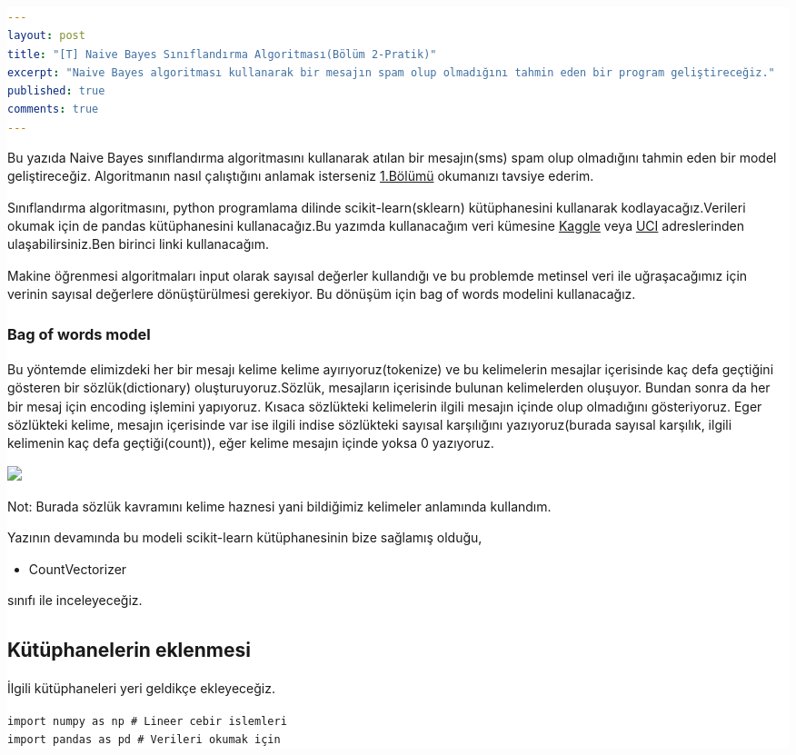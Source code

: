```yaml
---
layout: post
title: "[T] Naive Bayes Sınıflandırma Algoritması(Bölüm 2-Pratik)"
excerpt: "Naive Bayes algoritması kullanarak bir mesajın spam olup olmadığını tahmin eden bir program geliştireceğiz."
published: true
comments: true
---
```

Bu yazıda Naive Bayes sınıflandırma algoritmasını kullanarak atılan bir mesajın(sms) spam olup olmadığını tahmin eden bir model geliştireceğiz. Algoritmanın nasıl çalıştığını anlamak isterseniz [1.Bölümü](https://snnclsr.github.io/snnclsr.github.io/2018/03/11/naive_bayes/) okumanızı tavsiye ederim.

Sınıflandırma algoritmasını, python programlama dilinde scikit-learn(sklearn) kütüphanesini kullanarak kodlayacağız.Verileri okumak için de pandas kütüphanesini kullanacağız.Bu yazımda kullanacağım veri kümesine [Kaggle](https://www.kaggle.com/uciml/sms-spam-collection-dataset/data) veya [UCI](https://archive.ics.uci.edu/ml/machine-learning-databases/00228/) adreslerinden ulaşabilirsiniz.Ben birinci linki kullanacağım.

Makine öğrenmesi algoritmaları input olarak sayısal değerler kullandığı ve bu problemde metinsel veri ile uğraşacağımız için verinin sayısal değerlere dönüştürülmesi gerekiyor. Bu dönüşüm için bag of words modelini kullanacağız.

### Bag of words model

Bu yöntemde elimizdeki her bir mesajı kelime kelime ayırıyoruz(tokenize) ve bu kelimelerin mesajlar içerisinde kaç defa geçtiğini gösteren bir sözlük(dictionary) oluşturuyoruz.Sözlük, mesajların içerisinde bulunan kelimelerden oluşuyor. Bundan sonra da her bir mesaj için encoding işlemini yapıyoruz. Kısaca sözlükteki kelimelerin ilgili mesajın içinde olup olmadığını gösteriyoruz. Eger sözlükteki kelime, mesajın içerisinde var ise ilgili indise sözlükteki sayısal karşılığını yazıyoruz(burada sayısal karşılık, ilgili kelimenin kaç defa geçtiği(count)), eğer kelime mesajın içinde yoksa 0 yazıyoruz.

<div class="imgcap">
<img src="{{site.url}}/assets/naive_bayes_images/spam_classifier.png">
</div>

Not: Burada sözlük kavramını kelime haznesi yani bildiğimiz kelimeler anlamında kullandım.

Yazının devamında bu modeli scikit-learn kütüphanesinin bize sağlamış olduğu,

* CountVectorizer

sınıfı ile inceleyeceğiz.

## Kütüphanelerin eklenmesi

İlgili kütüphaneleri yeri geldikçe ekleyeceğiz.


```python3
import numpy as np # Lineer cebir islemleri
import pandas as pd # Verileri okumak için
```
